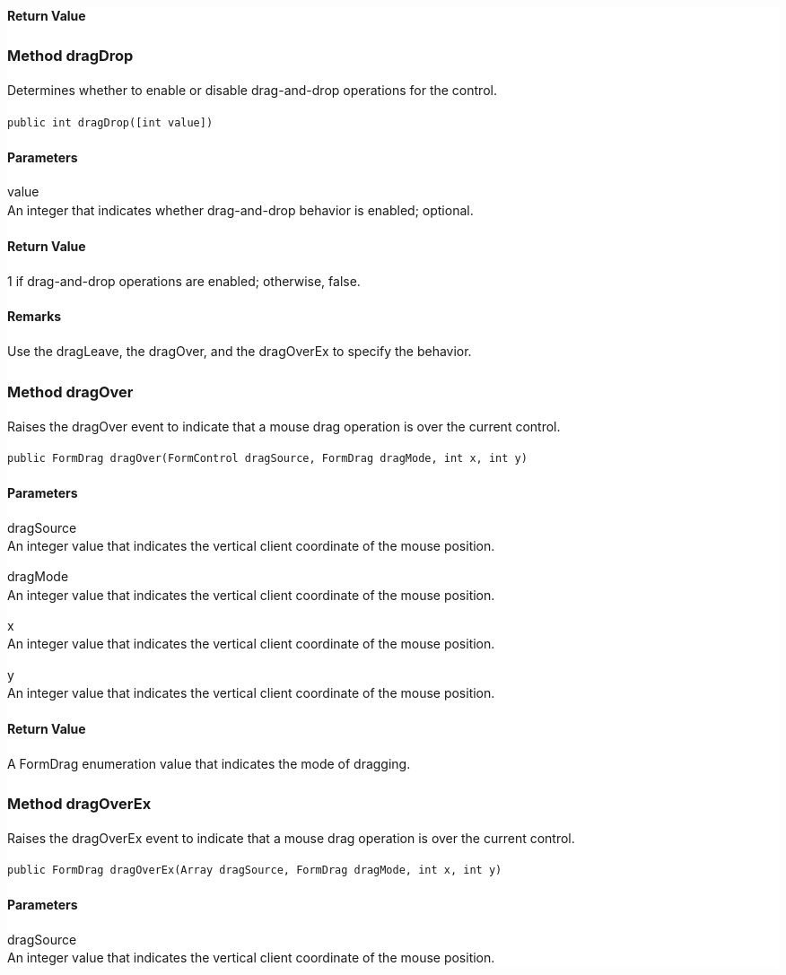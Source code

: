 #### Return Value

### Method dragDrop

Determines whether to enable or disable drag-and-drop operations for the control.

    public int dragDrop([int value])

#### Parameters

value  
An integer that indicates whether drag-and-drop behavior is enabled; optional.

#### Return Value

1 if drag-and-drop operations are enabled; otherwise, false.

#### Remarks

Use the dragLeave, the dragOver, and the dragOverEx to specify the behavior.

### Method dragOver

Raises the dragOver event to indicate that a mouse drag operation is over the current control.

    public FormDrag dragOver(FormControl dragSource, FormDrag dragMode, int x, int y)

#### Parameters

dragSource  
An integer value that indicates the vertical client coordinate of the mouse position.



dragMode  
An integer value that indicates the vertical client coordinate of the mouse position.



x  
An integer value that indicates the vertical client coordinate of the mouse position.



y  
An integer value that indicates the vertical client coordinate of the mouse position.

#### Return Value

A FormDrag enumeration value that indicates the mode of dragging.

### Method dragOverEx

Raises the dragOverEx event to indicate that a mouse drag operation is over the current control.

    public FormDrag dragOverEx(Array dragSource, FormDrag dragMode, int x, int y)

#### Parameters

dragSource  
An integer value that indicates the vertical client coordinate of the mouse position.
